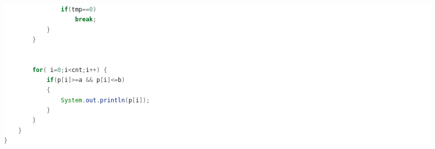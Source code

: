 ```java
                if(tmp==0)
                    break;
            }
        }


        for( i=0;i<cnt;i++) {
            if(p[i]>=a && p[i]<=b)
            {
                System.out.println(p[i]);
            }
        }
    }
}
```

